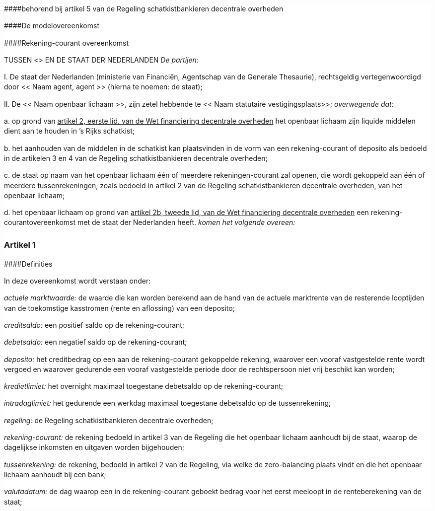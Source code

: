 ####behorend bij artikel 5  van de Regeling schatkistbankieren decentrale overheden

####De modelovereenkomst

####Rekening-courant overeenkomst

TUSSEN <<Naam openbaar lichaam>> EN DE STAAT DER NEDERLANDEN  *De partijen:*  

I. De staat der Nederlanden (ministerie van Financiën, Agentschap van de Generale Thesaurie), rechtsgeldig vertegenwoordigd door << Naam agent, agent >> (hierna te noemen: de staat);  

II. De << Naam openbaar lichaam >>, zijn zetel hebbende te << Naam statutaire vestigingsplaats>>;    *overwegende dat:*  

a. op grond van [artikel 2, eerste lid, van de Wet financiering decentrale overheden](../../../../../../wet/wet/financiering/decentrale/overheden/BWBR0011987/README.md) het openbaar lichaam zijn liquide middelen dient aan te houden in ’s Rijks schatkist;  

b. het aanhouden van de middelen in de schatkist kan plaatsvinden in de vorm van een rekening-courant of deposito als bedoeld in de artikelen 3 en 4 van de Regeling schatkistbankieren decentrale overheden;  

c. de staat op naam van het openbaar lichaam één of meerdere rekeningen-courant zal openen, die wordt gekoppeld aan één of meerdere tussenrekeningen, zoals bedoeld in artikel 2 van de Regeling schatkistbankieren decentrale overheden, van het openbaar lichaam;  

d. het openbaar lichaam op grond van [artikel 2b, tweede lid, van de Wet financiering decentrale overheden](../../../../../../wet/wet/financiering/decentrale/overheden/BWBR0011987/README.md) een rekening-courantovereenkomst met de staat der Nederlanden heeft.    *komen het volgende overeen:*  

### Artikel  1  

####Definities

In deze overeenkomst wordt verstaan onder: 

*actuele marktwaarde:* de waarde die kan worden berekend aan de hand van de actuele marktrente van de resterende looptijden van de toekomstige kasstromen (rente en aflossing) van een deposito;  

*creditsaldo:* een positief saldo op de rekening-courant;  

*debetsaldo:* een negatief saldo op de rekening-courant;  

*deposito:* het creditbedrag op een aan de rekening-courant gekoppelde rekening, waarover een vooraf vastgestelde rente wordt vergoed en waarover gedurende een vooraf vastgestelde periode door de rechtspersoon niet vrij beschikt kan worden;  

*kredietlimiet:* het overnight maximaal toegestane debetsaldo op de rekening-courant;  

*intradaglimiet:* het gedurende een werkdag maximaal toegestane debetsaldo op de tussenrekening;  

*regeling:* de Regeling schatkistbankieren decentrale overheden;  

*rekening-courant:* de rekening bedoeld in artikel 3 van de Regeling die het openbaar lichaam aanhoudt bij de staat, waarop de dagelijkse inkomsten en uitgaven worden bijgehouden;  

*tussenrekening:* de rekening, bedoeld in artikel 2 van de Regeling, via welke de zero-balancing plaats vindt en die het openbaar lichaam aanhoudt bij een bank;  

*valutadatum:* de dag waarop een in de rekening-courant geboekt bedrag voor het eerst meeloopt in de renteberekening van de staat;  
